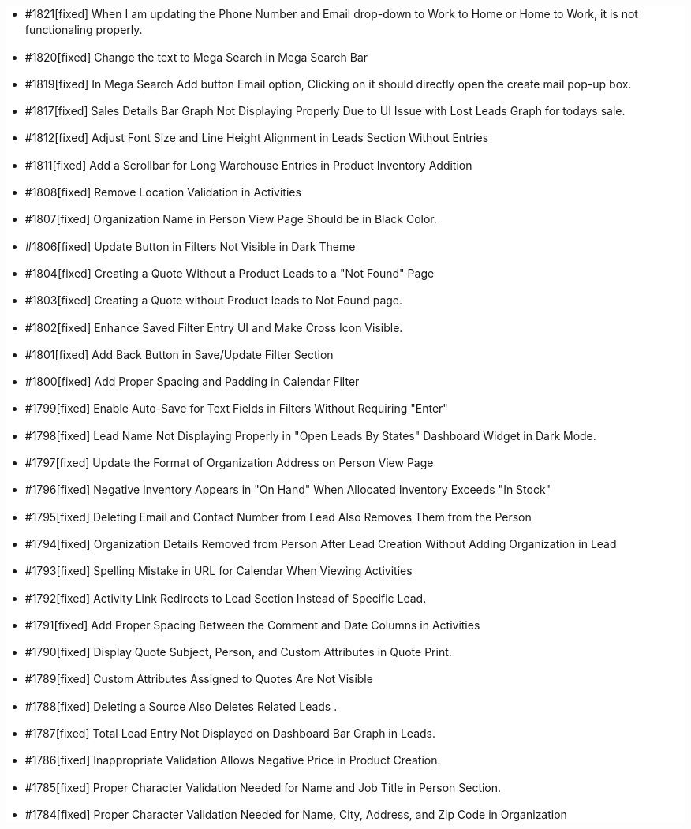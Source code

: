 * #1821[fixed] When I am updating the Phone Number and Email drop-down to Work to Home or Home to Work, it is not functionaling properly.

* #1820[fixed] Change the text to Mega Search in Mega Search Bar

* #1819[fixed] In Mega Search Add button Email option, Clicking on it should directly open the create mail pop-up box.

* #1817[fixed] Sales Details Bar Graph Not Displaying Properly Due to UI Issue with Lost Leads Graph for todays sale.

* #1812[fixed] Adjust Font Size and Line Height Alignment in Leads Section Without Entries

* #1811[fixed] Add a Scrollbar for Long Warehouse Entries in Product Inventory Addition

* #1808[fixed] Remove Location Validation in Activities 

* #1807[fixed] Organization Name in Person View Page Should be in Black Color. 

* #1806[fixed] Update Button in Filters Not Visible in Dark Theme

* #1804[fixed] Creating a Quote Without a Product Leads to a "Not Found" Page

* #1803[fixed] Creating a Quote without Product leads to Not Found page.

* #1802[fixed] Enhance Saved Filter Entry UI and Make Cross Icon Visible.

* #1801[fixed] Add Back Button in Save/Update Filter Section 

* #1800[fixed] Add Proper Spacing and Padding in Calendar Filter

* #1799[fixed] Enable Auto-Save for Text Fields in Filters Without Requiring "Enter"

* #1798[fixed] Lead Name Not Displaying Properly in "Open Leads By States" Dashboard Widget in Dark Mode.

* #1797[fixed] Update the Format of Organization Address on Person View Page  

* #1796[fixed] Negative Inventory Appears in "On Hand" When Allocated Inventory Exceeds "In Stock"

* #1795[fixed] Deleting Email and Contact Number from Lead Also Removes Them from the Person

* #1794[fixed] Organization Details Removed from Person After Lead Creation Without Adding Organization in Lead 

* #1793[fixed] Spelling Mistake in URL for Calendar When Viewing Activities

* #1792[fixed] Activity Link Redirects to Lead Section Instead of Specific Lead.

* #1791[fixed] Add Proper Spacing Between the Comment and Date Columns in Activities

* #1790[fixed] Display Quote Subject, Person, and Custom Attributes in Quote Print.

* #1789[fixed] Custom Attributes Assigned to Quotes Are Not Visible

* #1788[fixed] Deleting a Source Also Deletes Related Leads .

* #1787[fixed] Total Lead Entry Not Displayed on Dashboard Bar Graph in Leads. 

* #1786[fixed] Inappropriate Validation Allows Negative Price in Product Creation.

* #1785[fixed] Proper Character Validation Needed for Name and Job Title in Person Section.

* #1784[fixed] Proper Character Validation Needed for Name, City, Address, and Zip Code in Organization 
